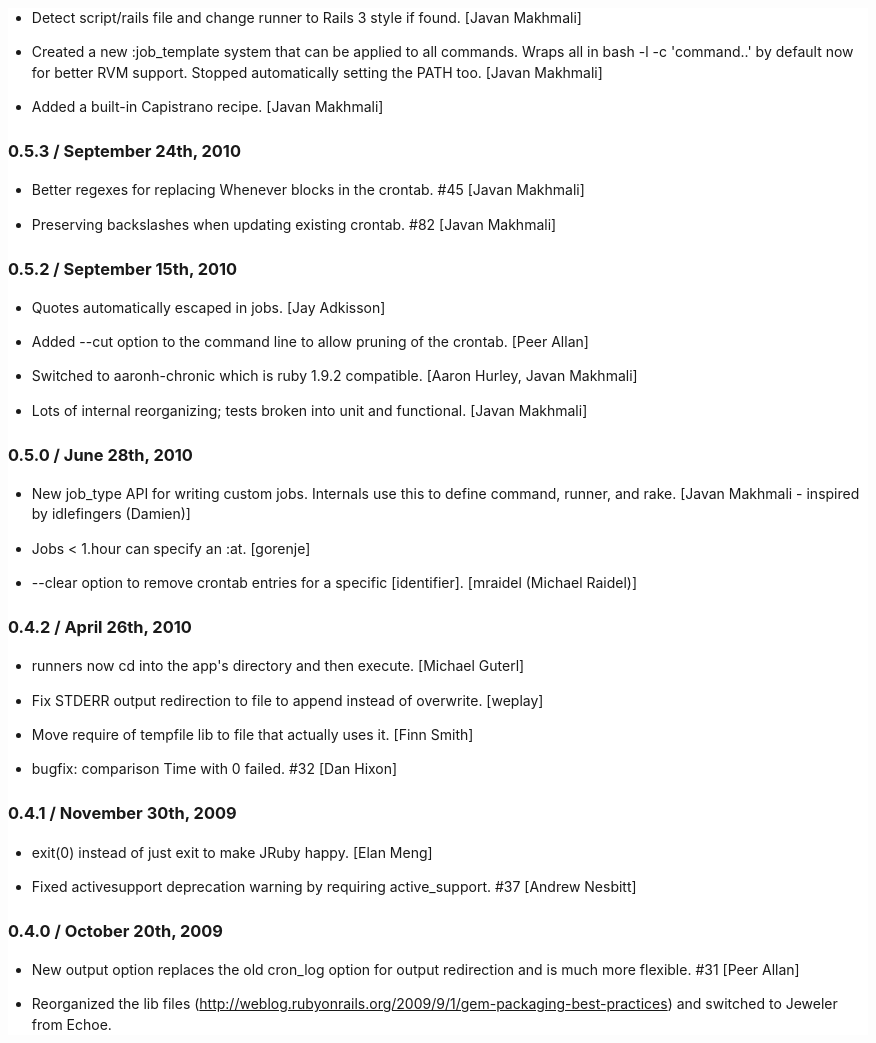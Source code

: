 * Detect script/rails file and change runner to Rails 3 style if found. [Javan Makhmali]

* Created a new :job_template system that can be applied to all commands. Wraps all in bash -l -c 'command..' by default now for better RVM support. Stopped automatically setting the PATH too. [Javan Makhmali]

* Added a built-in Capistrano recipe. [Javan Makhmali]


### 0.5.3 / September 24th, 2010

* Better regexes for replacing Whenever blocks in the crontab. #45 [Javan Makhmali]

* Preserving backslashes when updating existing crontab. #82 [Javan Makhmali]


### 0.5.2 / September 15th, 2010

* Quotes automatically escaped in jobs. [Jay Adkisson]

* Added --cut option to the command line to allow pruning of the crontab. [Peer Allan]

* Switched to aaronh-chronic which is ruby 1.9.2 compatible. [Aaron Hurley, Javan Makhmali]

* Lots of internal reorganizing; tests broken into unit and functional. [Javan Makhmali]


### 0.5.0 / June 28th, 2010

* New job_type API for writing custom jobs. Internals use this to define command, runner, and rake. [Javan Makhmali - inspired by idlefingers (Damien)]

* Jobs < 1.hour can specify an :at. [gorenje]

* --clear option to remove crontab entries for a specific [identifier]. [mraidel (Michael Raidel)]


### 0.4.2 / April 26th, 2010

* runners now cd into the app's directory and then execute. [Michael Guterl]

* Fix STDERR output redirection to file to append instead of overwrite. [weplay]

* Move require of tempfile lib to file that actually uses it. [Finn Smith]

* bugfix: comparison Time with 0 failed. #32 [Dan Hixon]


### 0.4.1 / November 30th, 2009

* exit(0) instead of just exit to make JRuby happy. [Elan Meng]

* Fixed activesupport deprecation warning by requiring active_support. #37 [Andrew Nesbitt]


### 0.4.0 / October 20th, 2009

* New output option replaces the old cron_log option for output redirection and is much more flexible. #31 [Peer Allan]

* Reorganized the lib files (http://weblog.rubyonrails.org/2009/9/1/gem-packaging-best-practices) and switched to Jeweler from Echoe.
